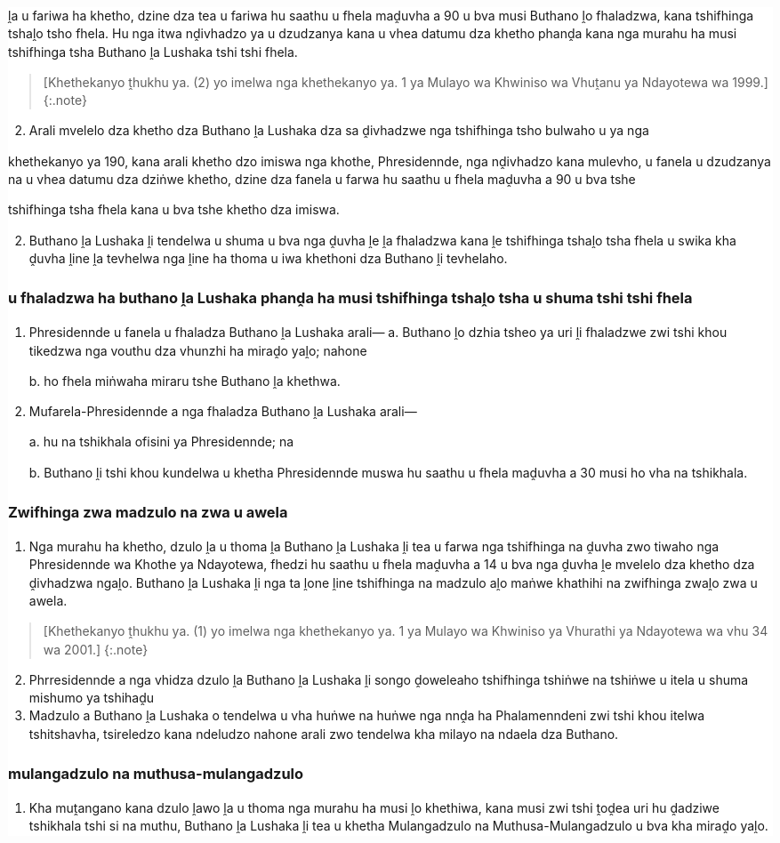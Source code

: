 ḽa u fariwa ha khetho, dzine dza tea u fariwa hu saathu u fhela maḓuvha a 90 u bva musi Buthano ḽo fhaladzwa, kana tshifhinga tshaḽo tsho fhela. Hu nga itwa nḓivhadzo ya u dzudzanya kana u vhea datumu dza khetho phanḓa kana nga murahu ha musi tshifhinga tsha Buthano ḽa Lushaka tshi tshi fhela.

> [Khethekanyo ṱhukhu ya. (2) yo imelwa nga khethekanyo ya. 1 ya Mulayo wa Khwiniso wa Vhuṱanu ya Ndayotewa wa 1999.]
{:.note}

2.	Arali mvelelo dza khetho dza Buthano ḽa Lushaka dza sa ḓivhadzwe nga tshifhinga tsho bulwaho u ya nga

khethekanyo ya 190, kana arali khetho dzo imiswa nga khothe, Phresidennde, nga nḓivhadzo kana mulevho, u fanela u dzudzanya na u vhea datumu dza dziṅwe khetho, dzine dza fanela u farwa hu saathu u fhela maḓuvha a 90 u bva tshe

tshifhinga tsha fhela kana u bva tshe khetho dza imiswa.

2.	Buthano ḽa Lushaka ḽi tendelwa u shuma u bva nga ḓuvha ḽe ḽa fhaladzwa kana ḽe tshifhinga tshaḽo tsha fhela u swika kha ḓuvha    ḽine ḽa tevhelwa nga ḽine ha thoma u iwa khethoni dza Buthano    ḽi tevhelaho.

### u fhaladzwa ha buthano ḽa Lushaka phanḓa ha musi tshifhinga tshaḽo tsha u shuma tshi tshi fhela

1.	Phresidennde u fanela u fhaladza Buthano ḽa Lushaka arali—
    a. Buthano ḽo dzhia tsheo ya uri ḽi fhaladzwe zwi tshi khou tikedzwa nga vouthu dza vhunzhi ha miraḓo yaḽo; nahone

    b. ho fhela miṅwaha miraru tshe Buthano ḽa khethwa.

2.	Mufarela-Phresidennde a nga fhaladza Buthano ḽa Lushaka arali—

    a. hu na tshikhala ofisini ya Phresidennde; na

    b. Buthano ḽi tshi khou kundelwa u khetha Phresidennde muswa hu saathu u fhela maḓuvha a 30 musi ho vha na tshikhala.

### Zwifhinga zwa madzulo na zwa u awela

1.	Nga murahu ha khetho, dzulo ḽa u thoma ḽa Buthano ḽa Lushaka ḽi tea u farwa nga tshifhinga na ḓuvha zwo tiwaho nga Phresidennde wa Khothe ya Ndayotewa, fhedzi hu saathu u fhela maḓuvha a 14 u bva nga ḓuvha ḽe mvelelo dza khetho dza ḓivhadzwa ngaḽo. Buthano ḽa Lushaka ḽi nga ta    ḽone ḽine tshifhinga na madzulo aḽo maṅwe khathihi na zwifhinga zwaḽo zwa u awela.

> [Khethekanyo ṱhukhu ya. (1) yo imelwa nga khethekanyo ya. 1 ya Mulayo wa Khwiniso ya Vhurathi ya Ndayotewa wa vhu 34 wa 2001.]
{:.note}

2.	Phrresidennde a nga vhidza dzulo ḽa Buthano ḽa Lushaka ḽi songo    ḓoweleaho tshifhinga tshiṅwe na tshiṅwe u itela u shuma mishumo ya tshihaḓu
3.	Madzulo a Buthano ḽa Lushaka o tendelwa u vha huṅwe na huṅwe nga nnḓa ha Phalamenndeni zwi tshi khou itelwa tshitshavha, tsireledzo kana ndeludzo nahone arali zwo tendelwa kha milayo na ndaela dza Buthano.

### mulangadzulo na muthusa-mulangadzulo

1.	Kha muṱangano kana dzulo ḽawo ḽa u thoma nga murahu ha musi ḽo khethiwa, kana musi zwi tshi ṱoḓea uri hu ḓadziwe tshikhala tshi si na muthu, Buthano ḽa Lushaka ḽi tea u khetha Mulangadzulo na Muthusa-Mulangadzulo u bva kha miraḓo yaḽo.
